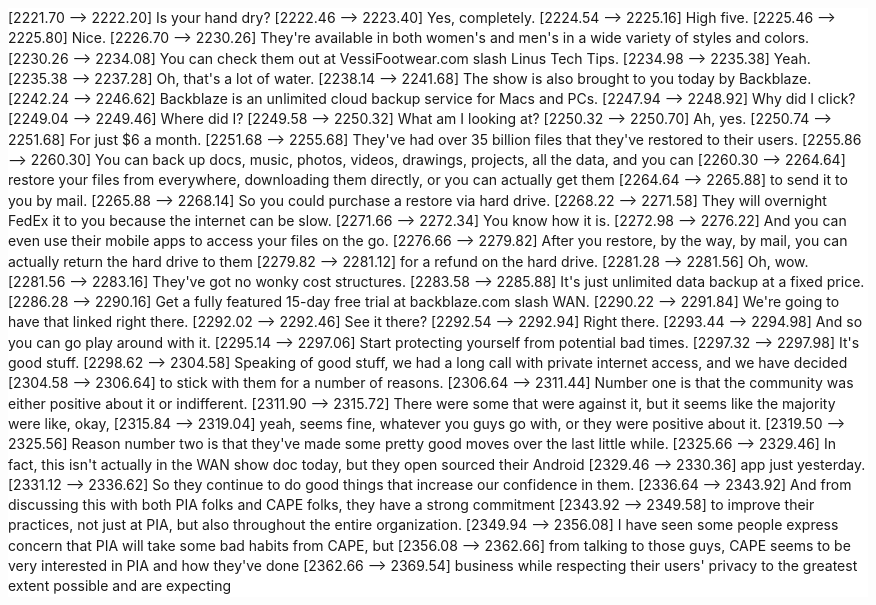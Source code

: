 [2221.70 --> 2222.20]  Is your hand dry?
[2222.46 --> 2223.40]  Yes, completely.
[2224.54 --> 2225.16]  High five.
[2225.46 --> 2225.80]  Nice.
[2226.70 --> 2230.26]  They're available in both women's and men's in a wide variety of styles and colors.
[2230.26 --> 2234.08]  You can check them out at VessiFootwear.com slash Linus Tech Tips.
[2234.98 --> 2235.38]  Yeah.
[2235.38 --> 2237.28]  Oh, that's a lot of water.
[2238.14 --> 2241.68]  The show is also brought to you today by Backblaze.
[2242.24 --> 2246.62]  Backblaze is an unlimited cloud backup service for Macs and PCs.
[2247.94 --> 2248.92]  Why did I click?
[2249.04 --> 2249.46]  Where did I?
[2249.58 --> 2250.32]  What am I looking at?
[2250.32 --> 2250.70]  Ah, yes.
[2250.74 --> 2251.68]  For just $6 a month.
[2251.68 --> 2255.68]  They've had over 35 billion files that they've restored to their users.
[2255.86 --> 2260.30]  You can back up docs, music, photos, videos, drawings, projects, all the data, and you can
[2260.30 --> 2264.64]  restore your files from everywhere, downloading them directly, or you can actually get them
[2264.64 --> 2265.88]  to send it to you by mail.
[2265.88 --> 2268.14]  So you could purchase a restore via hard drive.
[2268.22 --> 2271.58]  They will overnight FedEx it to you because the internet can be slow.
[2271.66 --> 2272.34]  You know how it is.
[2272.98 --> 2276.22]  And you can even use their mobile apps to access your files on the go.
[2276.66 --> 2279.82]  After you restore, by the way, by mail, you can actually return the hard drive to them
[2279.82 --> 2281.12]  for a refund on the hard drive.
[2281.28 --> 2281.56]  Oh, wow.
[2281.56 --> 2283.16]  They've got no wonky cost structures.
[2283.58 --> 2285.88]  It's just unlimited data backup at a fixed price.
[2286.28 --> 2290.16]  Get a fully featured 15-day free trial at backblaze.com slash WAN.
[2290.22 --> 2291.84]  We're going to have that linked right there.
[2292.02 --> 2292.46]  See it there?
[2292.54 --> 2292.94]  Right there.
[2293.44 --> 2294.98]  And so you can go play around with it.
[2295.14 --> 2297.06]  Start protecting yourself from potential bad times.
[2297.32 --> 2297.98]  It's good stuff.
[2298.62 --> 2304.58]  Speaking of good stuff, we had a long call with private internet access, and we have decided
[2304.58 --> 2306.64]  to stick with them for a number of reasons.
[2306.64 --> 2311.44]  Number one is that the community was either positive about it or indifferent.
[2311.90 --> 2315.72]  There were some that were against it, but it seems like the majority were like, okay,
[2315.84 --> 2319.04]  yeah, seems fine, whatever you guys go with, or they were positive about it.
[2319.50 --> 2325.56]  Reason number two is that they've made some pretty good moves over the last little while.
[2325.66 --> 2329.46]  In fact, this isn't actually in the WAN show doc today, but they open sourced their Android
[2329.46 --> 2330.36]  app just yesterday.
[2331.12 --> 2336.62]  So they continue to do good things that increase our confidence in them.
[2336.64 --> 2343.92]  And from discussing this with both PIA folks and CAPE folks, they have a strong commitment
[2343.92 --> 2349.58]  to improve their practices, not just at PIA, but also throughout the entire organization.
[2349.94 --> 2356.08]  I have seen some people express concern that PIA will take some bad habits from CAPE, but
[2356.08 --> 2362.66]  from talking to those guys, CAPE seems to be very interested in PIA and how they've done
[2362.66 --> 2369.54]  business while respecting their users' privacy to the greatest extent possible and are expecting